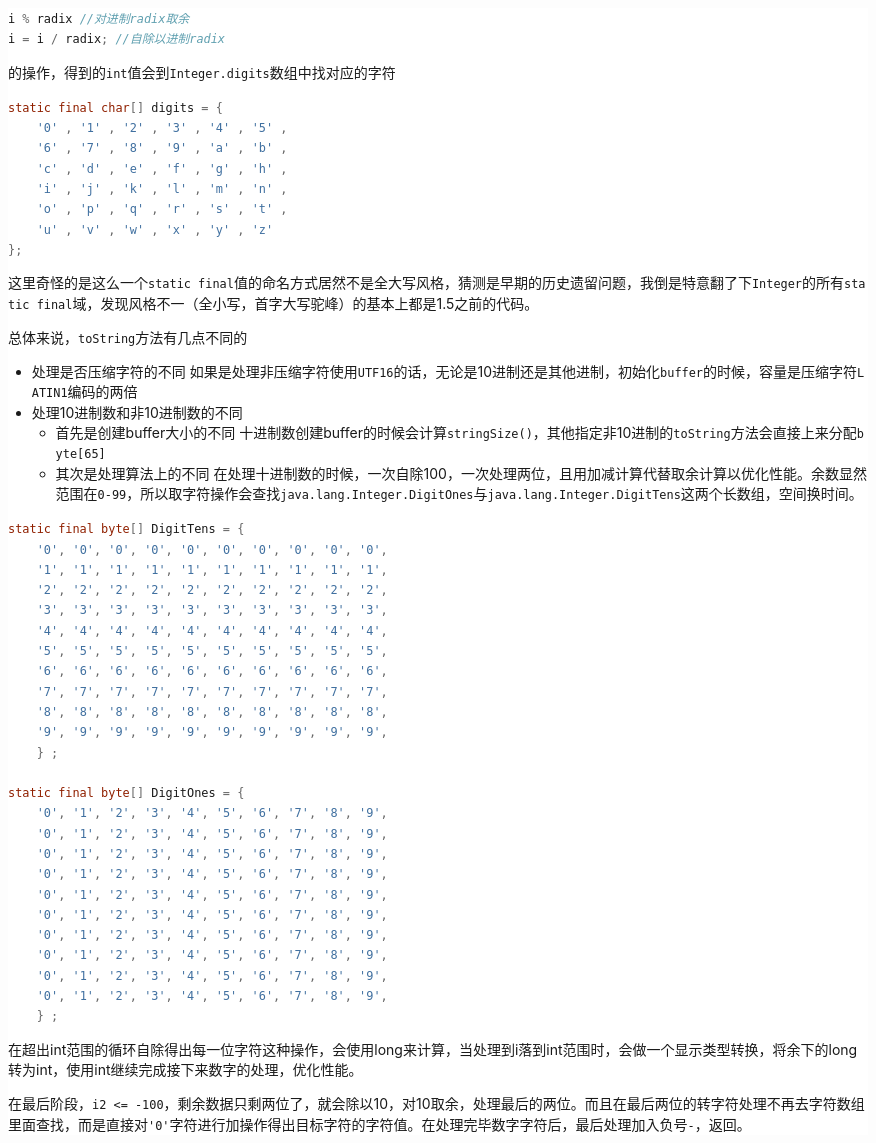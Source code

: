```java
i % radix //对进制radix取余
i = i / radix; //自除以进制radix
```

的操作，得到的`int`值会到`Integer.digits`数组中找对应的字符

```java
static final char[] digits = {
    '0' , '1' , '2' , '3' , '4' , '5' ,
    '6' , '7' , '8' , '9' , 'a' , 'b' ,
    'c' , 'd' , 'e' , 'f' , 'g' , 'h' ,
    'i' , 'j' , 'k' , 'l' , 'm' , 'n' ,
    'o' , 'p' , 'q' , 'r' , 's' , 't' ,
    'u' , 'v' , 'w' , 'x' , 'y' , 'z'
};
```

这里奇怪的是这么一个`static final`值的命名方式居然不是全大写风格，猜测是早期的历史遗留问题，我倒是特意翻了下`Integer`的所有`static final`域，发现风格不一（全小写，首字大写驼峰）的基本上都是1.5之前的代码。

总体来说，`toString`方法有几点不同的
- 处理是否压缩字符的不同
    如果是处理非压缩字符使用`UTF16`的话，无论是10进制还是其他进制，初始化`buffer`的时候，容量是压缩字符`LATIN1`编码的两倍
- 处理10进制数和非10进制数的不同
    - 首先是创建buffer大小的不同
        十进制数创建buffer的时候会计算`stringSize()`，其他指定非10进制的`toString`方法会直接上来分配`byte[65]`
    - 其次是处理算法上的不同
        在处理十进制数的时候，一次自除100，一次处理两位，且用加减计算代替取余计算以优化性能。余数显然范围在`0-99`，所以取字符操作会查找`java.lang.Integer.DigitOnes`与`java.lang.Integer.DigitTens`这两个长数组，空间换时间。

```java
static final byte[] DigitTens = {
    '0', '0', '0', '0', '0', '0', '0', '0', '0', '0',
    '1', '1', '1', '1', '1', '1', '1', '1', '1', '1',
    '2', '2', '2', '2', '2', '2', '2', '2', '2', '2',
    '3', '3', '3', '3', '3', '3', '3', '3', '3', '3',
    '4', '4', '4', '4', '4', '4', '4', '4', '4', '4',
    '5', '5', '5', '5', '5', '5', '5', '5', '5', '5',
    '6', '6', '6', '6', '6', '6', '6', '6', '6', '6',
    '7', '7', '7', '7', '7', '7', '7', '7', '7', '7',
    '8', '8', '8', '8', '8', '8', '8', '8', '8', '8',
    '9', '9', '9', '9', '9', '9', '9', '9', '9', '9',
    } ;

static final byte[] DigitOnes = {
    '0', '1', '2', '3', '4', '5', '6', '7', '8', '9',
    '0', '1', '2', '3', '4', '5', '6', '7', '8', '9',
    '0', '1', '2', '3', '4', '5', '6', '7', '8', '9',
    '0', '1', '2', '3', '4', '5', '6', '7', '8', '9',
    '0', '1', '2', '3', '4', '5', '6', '7', '8', '9',
    '0', '1', '2', '3', '4', '5', '6', '7', '8', '9',
    '0', '1', '2', '3', '4', '5', '6', '7', '8', '9',
    '0', '1', '2', '3', '4', '5', '6', '7', '8', '9',
    '0', '1', '2', '3', '4', '5', '6', '7', '8', '9',
    '0', '1', '2', '3', '4', '5', '6', '7', '8', '9',
    } ;
```

在超出int范围的循环自除得出每一位字符这种操作，会使用long来计算，当处理到i落到int范围时，会做一个显示类型转换，将余下的long转为int，使用int继续完成接下来数字的处理，优化性能。

在最后阶段，`i2 <= -100`，剩余数据只剩两位了，就会除以10，对10取余，处理最后的两位。而且在最后两位的转字符处理不再去字符数组里面查找，而是直接对`'0'`字符进行加操作得出目标字符的字符值。在处理完毕数字字符后，最后处理加入负号`-`，返回。
